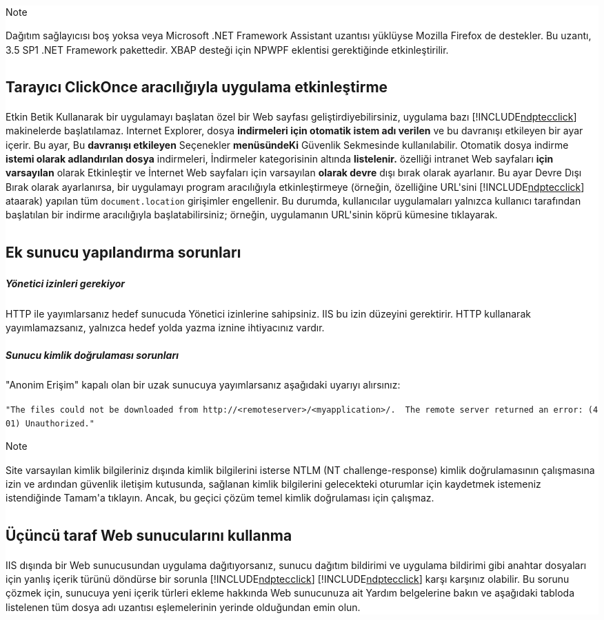 > [!NOTE]
> Dağıtım sağlayıcısı boş yoksa veya Microsoft .NET Framework Assistant uzantısı yüklüyse Mozilla Firefox de destekler. Bu uzantı, 3.5 SP1 .NET Framework pakettedir. XBAP desteği için NPWPF eklentisi gerektiğinde etkinleştirilir.

## <a name="activate-clickonce-applications-through-browser-scripting"></a>Tarayıcı ClickOnce aracılığıyla uygulama etkinleştirme
 Etkin Betik Kullanarak bir uygulamayı başlatan özel bir Web sayfası geliştirdiyebilirsiniz, uygulama bazı [!INCLUDE[ndptecclick](../deployment/includes/ndptecclick_md.md)] makinelerde başlatılamaz. Internet Explorer, dosya **indirmeleri için otomatik istem adı verilen** ve bu davranışı etkileyen bir ayar içerir. Bu ayar, Bu **davranışı etkileyen** Seçenekler **menüsündeKi** Güvenlik Sekmesinde kullanılabilir. Otomatik dosya indirme **istemi olarak adlandırılan dosya** indirmeleri, İndirmeler kategorisinin altında **listelenir.** özelliği intranet Web sayfaları **için varsayılan** olarak Etkinleştir ve İnternet Web sayfaları için varsayılan **olarak devre** dışı bırak olarak ayarlanır. Bu ayar Devre Dışı Bırak olarak ayarlanırsa, bir uygulamayı program aracılığıyla etkinleştirmeye (örneğin, özelliğine URL'sini [!INCLUDE[ndptecclick](../deployment/includes/ndptecclick_md.md)] ataarak) yapılan tüm `document.location` girişimler engellenir. Bu durumda, kullanıcılar uygulamaları yalnızca kullanıcı tarafından başlatılan bir indirme aracılığıyla başlatabilirsiniz; örneğin, uygulamanın URL'sinin köprü kümesine tıklayarak.

## <a name="additional-server-configuration-issues"></a>Ek sunucu yapılandırma sorunları

##### <a name="administrator-permissions-required"></a>Yönetici izinleri gerekiyor
 HTTP ile yayımlarsanız hedef sunucuda Yönetici izinlerine sahipsiniz. IIS bu izin düzeyini gerektirir. HTTP kullanarak yayımlamazsanız, yalnızca hedef yolda yazma iznine ihtiyacınız vardır.

##### <a name="server-authentication-issues"></a>Sunucu kimlik doğrulaması sorunları
 "Anonim Erişim" kapalı olan bir uzak sunucuya yayımlarsanız aşağıdaki uyarıyı alırsınız:

```
"The files could not be downloaded from http://<remoteserver>/<myapplication>/.  The remote server returned an error: (401) Unauthorized."
```

> [!NOTE]
> Site varsayılan kimlik bilgileriniz dışında kimlik bilgilerini isterse NTLM (NT challenge-response) kimlik doğrulamasının çalışmasına izin  ve ardından güvenlik iletişim kutusunda, sağlanan kimlik bilgilerini gelecekteki oturumlar için kaydetmek istemeniz istendiğinde Tamam'a tıklayın. Ancak, bu geçici çözüm temel kimlik doğrulaması için çalışmaz.

## <a name="use-third-party-web-servers"></a>Üçüncü taraf Web sunucularını kullanma
 IIS dışında bir Web sunucusundan uygulama dağıtıyorsanız, sunucu dağıtım bildirimi ve uygulama bildirimi gibi anahtar dosyaları için yanlış içerik türünü döndürse bir sorunla [!INCLUDE[ndptecclick](../deployment/includes/ndptecclick_md.md)] [!INCLUDE[ndptecclick](../deployment/includes/ndptecclick_md.md)] karşı karşınız olabilir. Bu sorunu çözmek için, sunucuya yeni içerik türleri ekleme hakkında Web sunucunuza ait Yardım belgelerine bakın ve aşağıdaki tabloda listelenen tüm dosya adı uzantısı eşlemelerinin yerinde olduğundan emin olun.
